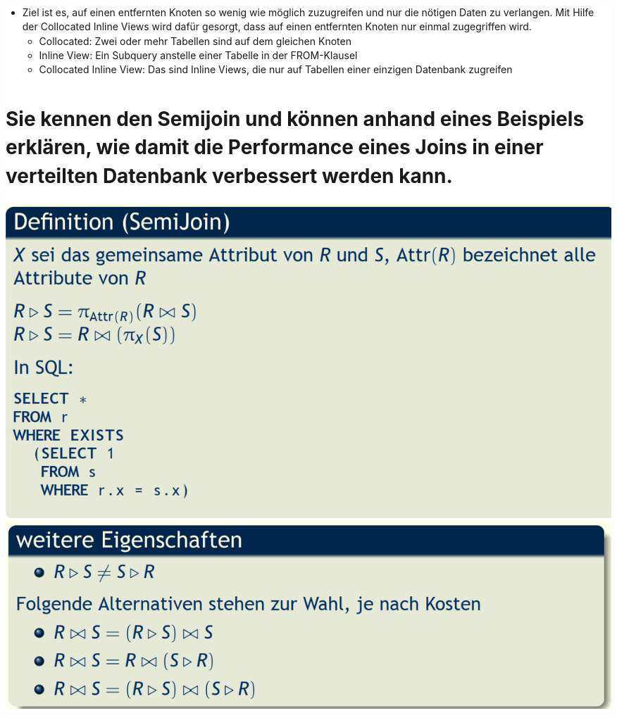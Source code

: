 - Ziel ist es, auf einen entfernten Knoten so wenig wie möglich zuzugreifen und nur die nötigen Daten zu verlangen. Mit Hilfe der Collocated Inline Views wird dafür gesorgt, dass auf einen entfernten Knoten nur einmal zugegriffen wird.
  - Collocated: Zwei oder mehr Tabellen sind auf dem gleichen Knoten
  - Inline View: Ein Subquery anstelle einer Tabelle in der FROM-Klausel
  - Collocated Inline View: Das sind Inline Views, die nur auf Tabellen einer einzigen Datenbank zugreifen

# Sie kennen den Semijoin und können anhand eines Beispiels erklären, wie damit die Performance eines Joins in einer verteilten Datenbank verbessert werden kann.

![Semi-Join 1](pics/semijoin.PNG "hm")
![Semi-Join 2](pics/semijoin_2.PNG "hm")
